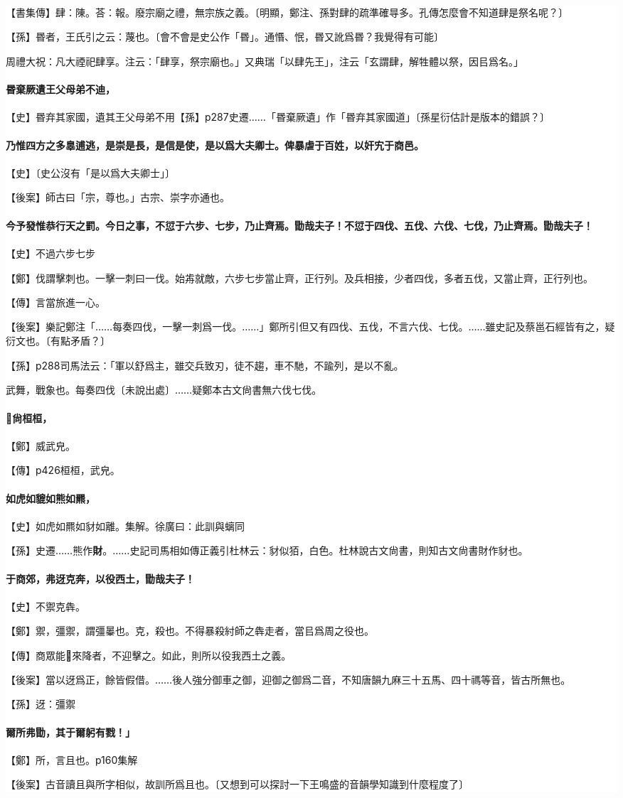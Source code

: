 【書集傳】肆：陳。荅：報。廢宗廟之禮，無宗族之義。〔明顯，鄭注、孫對肆的疏準確㝵多。孔傳怎麼會不知道肆是祭名呢？〕

【孫】昬者，王氏引之云：蔑也。〔會不會是史公作「昬」。通惽、怋，昬又訛爲昬？我覺得有可能〕

<v>周禮</v><v>大祝</v>：凡大禋祀肆享。注云：「肆享，祭宗廟也。」又<v>典瑞</v>「以肆先王」，注云「玄謂肆，解牲體以祭，因㠯爲名。」

#### 昬棄厥遺王父母弟不迪，

【史】昬弃其家國，遺其王父母弟不用【孫】p287史遷……「昬棄厥遺」作「昬弃其家國道」〔孫星衍估計是版本的錯誤？〕

#### 乃惟四方之多辠逋逃，是崇是長，是信是使，是以爲大夫卿士。俾暴虐于百姓，以奸宄于商邑。

【史】〔史公沒有「是以爲大夫卿士」〕

【後案】師古曰「宗，尊也。」古宗、崇字亦通也。

#### 今予發惟恭行天之罰。今日之事，不愆于六步、七步，乃止齊焉。勖哉夫子！不愆于四伐、五伐、六伐、七伐，乃止齊焉。勖哉夫子！

【史】不過六步七步

【鄭】伐謂擊刺也。一擊一刺曰一伐。始歬就敵，六步七步當止齊，正行列。及兵相接，少者四伐，多者五伐，又當止齊，正行列也。

【傳】言當旅進一心。

【後案】<v>樂記</v>鄭注「……每奏四伐，一擊一刺爲一伐。……」鄭所引但又有四伐、五伐，不言六伐、七伐。……雖<v>史記</v>及蔡邕石經皆有之，疑衍文也。〔有點矛盾？〕

【孫】p288司馬法云：「軍以舒爲主，雖交兵致刃，徒不趨，車不馳，不踰列，是以不亂。

武舞，戰象也。每奏四伐〔未說出處〕……疑鄭本<v>古文尙書</v>無六伐七伐。

#### 尙桓桓，

【鄭】威武皃。

【傳】p426桓桓，武皃。

#### 如虎如貔如熊如羆，

【史】如虎如羆如豺如離。集解。徐廣曰：此訓與螭同

【孫】史遷……熊作**財**。……史記司馬相如傳正義引杜林云：豺似㹮，白色。杜林說古文尙書，則知古文尙書財作豺也。

#### 于商郊，弗迓克奔，以役西土，勖哉夫子！

【史】不禦克犇。

【鄭】禦，彊禦，謂彊曓也。克，殺也。不得暴殺紂師之犇走者，當㠯爲周之役也。

【傳】商眾能𢍃來降者，不迎擊之。如此，則所以役我西土之義。

【後案】當以迓爲正，餘皆假借。……後人強分御車之御，迎御之御爲二音，不知<v>唐韻</v>九麻三十五馬、四十禡等音，皆古所無也。

【孫】迓：彊禦

#### 爾所弗勖，其于爾躬有戮！」

【鄭】所，言且也。<n>p160集解</n>

【後案】古音讀且與所字相似，故訓所爲且也。〔又想到可以探討一下王鳴盛的音韻學知識到什麼程度了〕
